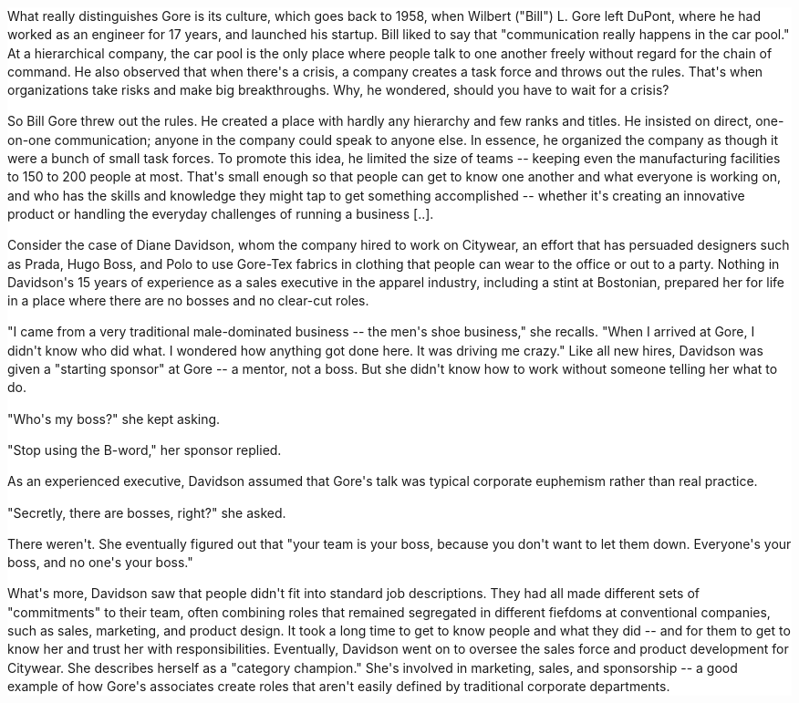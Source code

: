 What really distinguishes Gore is its culture, which goes back to
1958, when Wilbert ("Bill") L. Gore left DuPont, where he had worked
as an engineer for 17 years, and launched his startup. Bill liked to
say that "communication really happens in the car pool." At a
hierarchical company, the car pool is the only place where people talk
to one another freely without regard for the chain of command. He also
observed that when there's a crisis, a company creates a task force
and throws out the rules. That's when organizations take risks and
make big breakthroughs.  Why, he wondered, should you have to wait for
a crisis?

So Bill Gore threw out the rules. He created a place with hardly any
hierarchy and few ranks and titles. He insisted on direct, one-on-one
communication; anyone in the company could speak to anyone else. In
essence, he organized the company as though it were a bunch of small
task forces. To promote this idea, he limited the size of teams --
keeping even the manufacturing facilities to 150 to 200 people at
most.  That's small enough so that people can get to know one another
and what everyone is working on, and who has the skills and knowledge
they might tap to get something accomplished -- whether it's creating
an innovative product or handling the everyday challenges of running a
business [..].

Consider the case of Diane Davidson, whom the company hired to work on
Citywear, an effort that has persuaded designers such as Prada, Hugo
Boss, and Polo to use Gore-Tex fabrics in clothing that people can
wear to the office or out to a party. Nothing in Davidson's 15 years
of experience as a sales executive in the apparel industry, including
a stint at Bostonian, prepared her for life in a place where there are
no bosses and no clear-cut roles.

"I came from a very traditional male-dominated business -- the men's
shoe business," she recalls. "When I arrived at Gore, I didn't know
who did what. I wondered how anything got done here. It was driving me
crazy." Like all new hires, Davidson was given a "starting sponsor" at
Gore -- a mentor, not a boss. But she didn't know how to work without
someone telling her what to do.

"Who's my boss?" she kept asking.

"Stop using the B-word," her sponsor replied.

As an experienced executive, Davidson assumed that Gore's talk was
typical corporate euphemism rather than real practice.

"Secretly, there are bosses, right?" she asked.

There weren't. She eventually figured out that "your team is your
boss, because you don't want to let them down. Everyone's your boss,
and no one's your boss."

What's more, Davidson saw that people didn't fit into standard job
descriptions. They had all made different sets of "commitments" to
their team, often combining roles that remained segregated in
different fiefdoms at conventional companies, such as sales,
marketing, and product design. It took a long time to get to know
people and what they did -- and for them to get to know her and trust
her with responsibilities. Eventually, Davidson went on to oversee the
sales force and product development for Citywear. She describes
herself as a "category champion." She's involved in marketing, sales,
and sponsorship -- a good example of how Gore's associates create
roles that aren't easily defined by traditional corporate departments.
